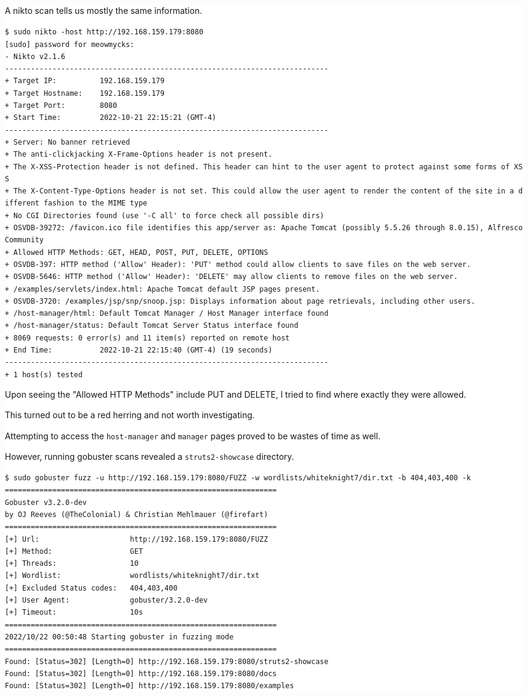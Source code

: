 A nikto scan tells us mostly the same information.

```
$ sudo nikto -host http://192.168.159.179:8080
[sudo] password for meowmycks: 
- Nikto v2.1.6
---------------------------------------------------------------------------
+ Target IP:          192.168.159.179
+ Target Hostname:    192.168.159.179
+ Target Port:        8080
+ Start Time:         2022-10-21 22:15:21 (GMT-4)
---------------------------------------------------------------------------
+ Server: No banner retrieved
+ The anti-clickjacking X-Frame-Options header is not present.
+ The X-XSS-Protection header is not defined. This header can hint to the user agent to protect against some forms of XSS
+ The X-Content-Type-Options header is not set. This could allow the user agent to render the content of the site in a different fashion to the MIME type
+ No CGI Directories found (use '-C all' to force check all possible dirs)
+ OSVDB-39272: /favicon.ico file identifies this app/server as: Apache Tomcat (possibly 5.5.26 through 8.0.15), Alfresco Community
+ Allowed HTTP Methods: GET, HEAD, POST, PUT, DELETE, OPTIONS 
+ OSVDB-397: HTTP method ('Allow' Header): 'PUT' method could allow clients to save files on the web server.
+ OSVDB-5646: HTTP method ('Allow' Header): 'DELETE' may allow clients to remove files on the web server.
+ /examples/servlets/index.html: Apache Tomcat default JSP pages present.
+ OSVDB-3720: /examples/jsp/snp/snoop.jsp: Displays information about page retrievals, including other users.
+ /host-manager/html: Default Tomcat Manager / Host Manager interface found
+ /host-manager/status: Default Tomcat Server Status interface found
+ 8069 requests: 0 error(s) and 11 item(s) reported on remote host
+ End Time:           2022-10-21 22:15:40 (GMT-4) (19 seconds)
---------------------------------------------------------------------------
+ 1 host(s) tested
```

Upon seeing the "Allowed HTTP Methods" include PUT and DELETE, I tried to find where exactly they were allowed.

This turned out to be a red herring and not worth investigating.

Attempting to access the ```host-manager``` and ```manager``` pages proved to be wastes of time as well.

However, running gobuster scans revealed a ```struts2-showcase``` directory.

```
$ sudo gobuster fuzz -u http://192.168.159.179:8080/FUZZ -w wordlists/whiteknight7/dir.txt -b 404,403,400 -k                   
===============================================================
Gobuster v3.2.0-dev
by OJ Reeves (@TheColonial) & Christian Mehlmauer (@firefart)
===============================================================
[+] Url:                     http://192.168.159.179:8080/FUZZ
[+] Method:                  GET
[+] Threads:                 10
[+] Wordlist:                wordlists/whiteknight7/dir.txt
[+] Excluded Status codes:   404,403,400
[+] User Agent:              gobuster/3.2.0-dev
[+] Timeout:                 10s
===============================================================
2022/10/22 00:50:48 Starting gobuster in fuzzing mode
===============================================================
Found: [Status=302] [Length=0] http://192.168.159.179:8080/struts2-showcase
Found: [Status=302] [Length=0] http://192.168.159.179:8080/docs
Found: [Status=302] [Length=0] http://192.168.159.179:8080/examples
```